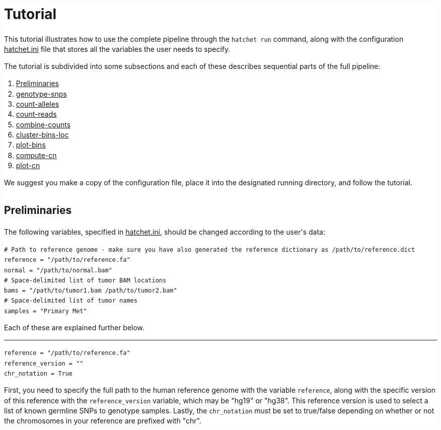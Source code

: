 # Tutorial

This tutorial illustrates how to use the complete pipeline through the `hatchet run` command, along with the configuration [hatchet.ini](hatchet.ini) file that stores all the variables the user needs to specify.

The tutorial is subdivided into some subsections and each of these describes sequential parts of the full pipeline:
1. [Preliminaries](#preliminaries)
2. [genotype-snps](#genotype-snps)
3. [count-alleles](#count-alleles)
4. [count-reads](#count-reads)
5. [combine-counts](#combine-counts)
6. [cluster-bins-loc](#cluster-bins-loc)
7. [plot-bins](#plot-bins)
8. [compute-cn](#compute-cn)
9. [plot-cn](#plot-cn)

We suggest you make a copy of the configuration file, place it into the designated running directory, and follow the tutorial.

## Preliminaries
<a name="preliminaries"></a>

The following variables, specified in [hatchet.ini](hatchet.ini), should be changed according to the user's data:

```shell
# Path to reference genome - make sure you have also generated the reference dictionary as /path/to/reference.dict
reference = "/path/to/reference.fa"
normal = "/path/to/normal.bam"
# Space-delimited list of tumor BAM locations
bams = "/path/to/tumor1.bam /path/to/tumor2.bam"
# Space-delimited list of tumor names
samples = "Primary Met"

```

Each of these are explained further below.

***

```shell
reference = "/path/to/reference.fa"
reference_version = ""
chr_notation = True
```

First, you need to specify the full path to the human reference genome with the variable `reference`, along with the specific version of this reference with the `reference_version` variable, which may be "hg19" or "hg38". This reference version is used to select a list of known germline SNPs to genotype samples. Lastly, the `chr_notation` must be set to true/false depending on whether or not the chromosomes in your reference are prefixed with "chr".
